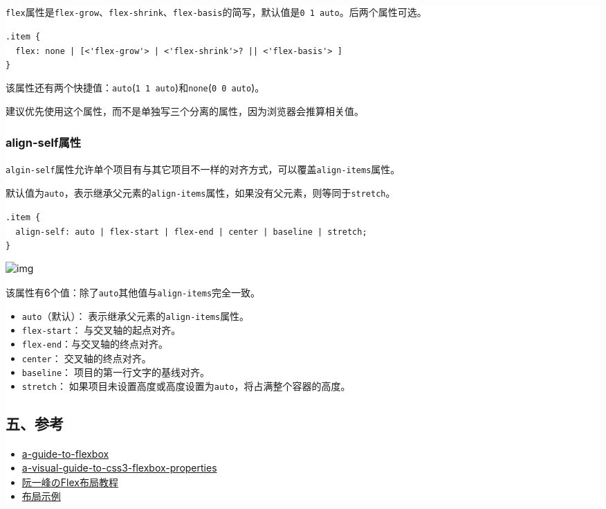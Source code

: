 `flex`属性是`flex-grow`、`flex-shrink`、`flex-basis`的简写，默认值是`0 1 auto`。后两个属性可选。

```
.item {
  flex: none | [<'flex-grow'> | <'flex-shrink'>? || <'flex-basis'> ]
}
```

该属性还有两个快捷值：`auto`(`1 1 auto`)和`none`(`0 0 auto`)。

建议优先使用这个属性，而不是单独写三个分离的属性，因为浏览器会推算相关值。

### align-self属性

`algin-self`属性允许单个项目有与其它项目不一样的对齐方式，可以覆盖`align-items`属性。

默认值为`auto`，表示继承父元素的`align-items`属性，如果没有父元素，则等同于`stretch`。

```
.item {
  align-self: auto | flex-start | flex-end | center | baseline | stretch;
}
```

![img](http://pic.qn.prodapi.cn/typora/hexo/thomas/sqqz7.png)

该属性有6个值：除了`auto`其他值与`align-items`完全一致。

- `auto`（默认）： 表示继承父元素的`align-items`属性。
- `flex-start`： 与交叉轴的起点对齐。
- `flex-end`：与交叉轴的终点对齐。
- `center`： 交叉轴的终点对齐。
- `baseline`： 项目的第一行文字的基线对齐。
- `stretch`： 如果项目未设置高度或高度设置为`auto`，将占满整个容器的高度。

## 五、参考

- [a-guide-to-flexbox](https://css-tricks.com/snippets/css/a-guide-to-flexbox/)
- [a-visual-guide-to-css3-flexbox-properties](https://scotch.io/tutorials/a-visual-guide-to-css3-flexbox-properties)
- [阮一峰のFlex布局教程](http://www.ruanyifeng.com/blog/2015/07/flex-grammar.html)
- [布局示例](http://static.vgee.cn/static/index.html)
